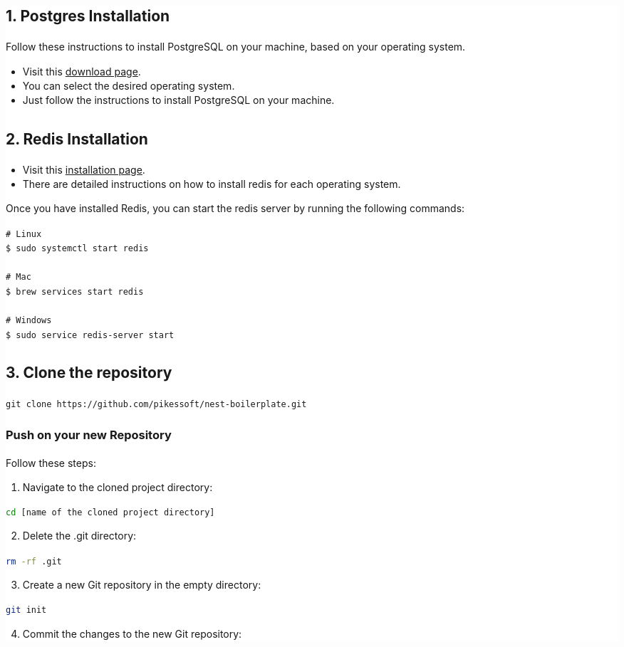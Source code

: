 ## 1. Postgres Installation

Follow these instructions to install PostgreSQL on your machine, based on your operating system.

- Visit this [download page](https://www.postgresql.org/download/).
- You can select the desired operating system.
- Just follow the instructions to install PostgreSQL on your machine.

## 2. Redis Installation

- Visit this [installation page](https://redis.io/docs/install/install-redis/).
- There are detailed instructions on how to install redis for each operating system.

Once you have installed Redis, you can start the redis server by running the following commands:

```
# Linux
$ sudo systemctl start redis

# Mac
$ brew services start redis

# Windows
$ sudo service redis-server start
```

## 3. Clone the repository

```
git clone https://github.com/pikessoft/nest-boilerplate.git
```

### Push on your new Repository

Follow these steps:

1. Navigate to the cloned project directory:

```bash
cd [name of the cloned project directory]

```

2. Delete the .git directory:

```bash
rm -rf .git
```

3. Create a new Git repository in the empty directory:

```bash
git init
```

4. Commit the changes to the new Git repository:
